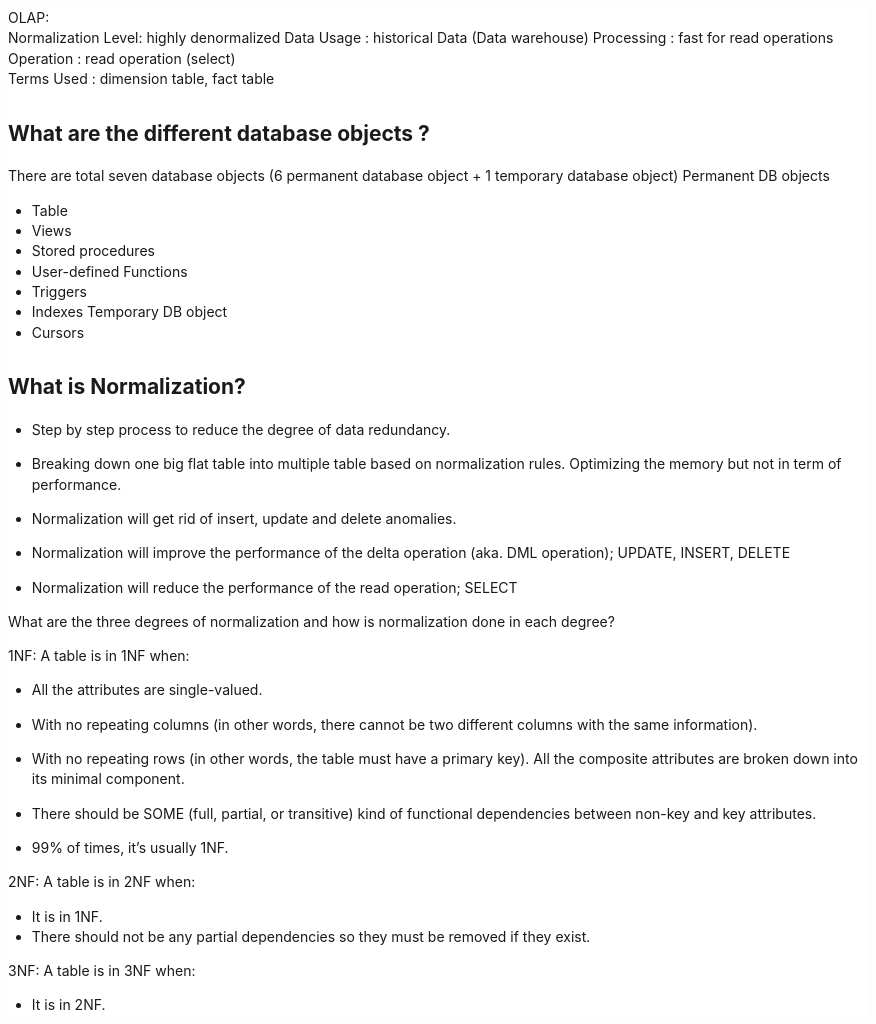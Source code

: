 OLAP:  
Normalization Level: highly denormalized Data Usage : historical Data (Data warehouse) Processing : fast for read operations Operation : read operation (select)  
Terms Used : dimension table, fact table

## What are the different database objects ?

There are total seven database objects (6 permanent database object + 1 temporary database object) Permanent DB objects  

- Table
- Views
- Stored procedures
- User-defined Functions
- Triggers
- Indexes Temporary DB object 
- Cursors

## What is Normalization?

- Step by step process to reduce the degree of data redundancy.

- Breaking down one big flat table into multiple table based on normalization rules. Optimizing the memory but not in term of performance.

- Normalization will get rid of insert, update and delete anomalies.

- Normalization will improve the performance of the delta operation (aka. DML operation); UPDATE, INSERT, DELETE

- Normalization will reduce the performance of the read operation; SELECT

What are the three degrees of normalization and how is normalization done in each degree?

1NF:
A table is in 1NF when: 
- All the attributes are single-valued.

- With no repeating columns (in other words, there cannot be two different columns with the same information).

- With no repeating rows (in other words, the table must have a primary key). All the composite attributes are broken down into its minimal component.

- There should be SOME (full, partial, or transitive) kind of functional dependencies between non-key and key attributes.

- 99% of times, it’s usually 1NF.

2NF:
A table is in 2NF when: 
- It is in 1NF.
- There should not be any partial dependencies so they must be removed if they exist.

3NF:
A table is in 3NF when:  
- It is in 2NF.
